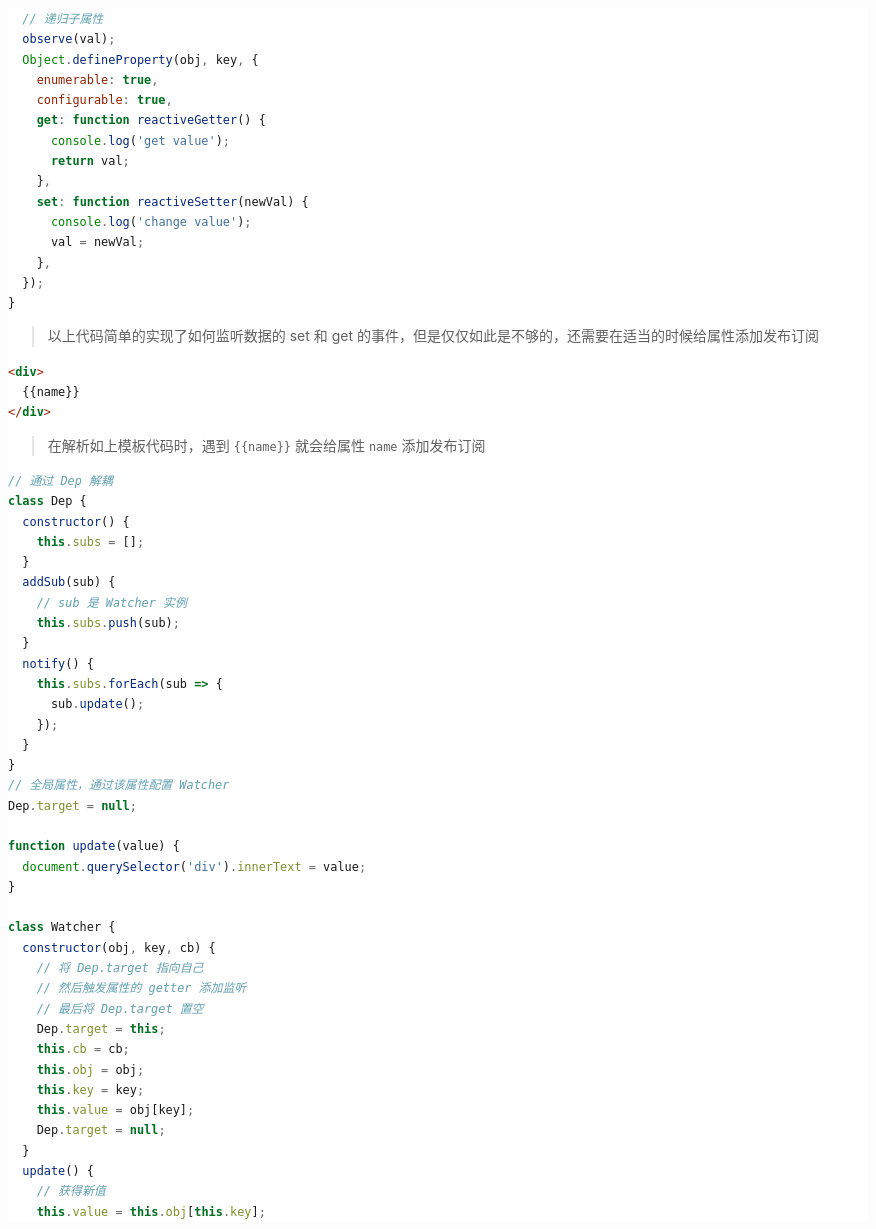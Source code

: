 ```js
  // 递归子属性
  observe(val);
  Object.defineProperty(obj, key, {
    enumerable: true,
    configurable: true,
    get: function reactiveGetter() {
      console.log('get value');
      return val;
    },
    set: function reactiveSetter(newVal) {
      console.log('change value');
      val = newVal;
    },
  });
}
```

> 以上代码简单的实现了如何监听数据的 set 和 get 的事件，但是仅仅如此是不够的，还需要在适当的时候给属性添加发布订阅

```html
<div>
  {{name}}
</div>
```

> 在解析如上模板代码时，遇到 `{{name}}` 就会给属性 `name` 添加发布订阅

```js
// 通过 Dep 解耦
class Dep {
  constructor() {
    this.subs = [];
  }
  addSub(sub) {
    // sub 是 Watcher 实例
    this.subs.push(sub);
  }
  notify() {
    this.subs.forEach(sub => {
      sub.update();
    });
  }
}
// 全局属性，通过该属性配置 Watcher
Dep.target = null;

function update(value) {
  document.querySelector('div').innerText = value;
}

class Watcher {
  constructor(obj, key, cb) {
    // 将 Dep.target 指向自己
    // 然后触发属性的 getter 添加监听
    // 最后将 Dep.target 置空
    Dep.target = this;
    this.cb = cb;
    this.obj = obj;
    this.key = key;
    this.value = obj[key];
    Dep.target = null;
  }
  update() {
    // 获得新值
    this.value = this.obj[this.key];
```